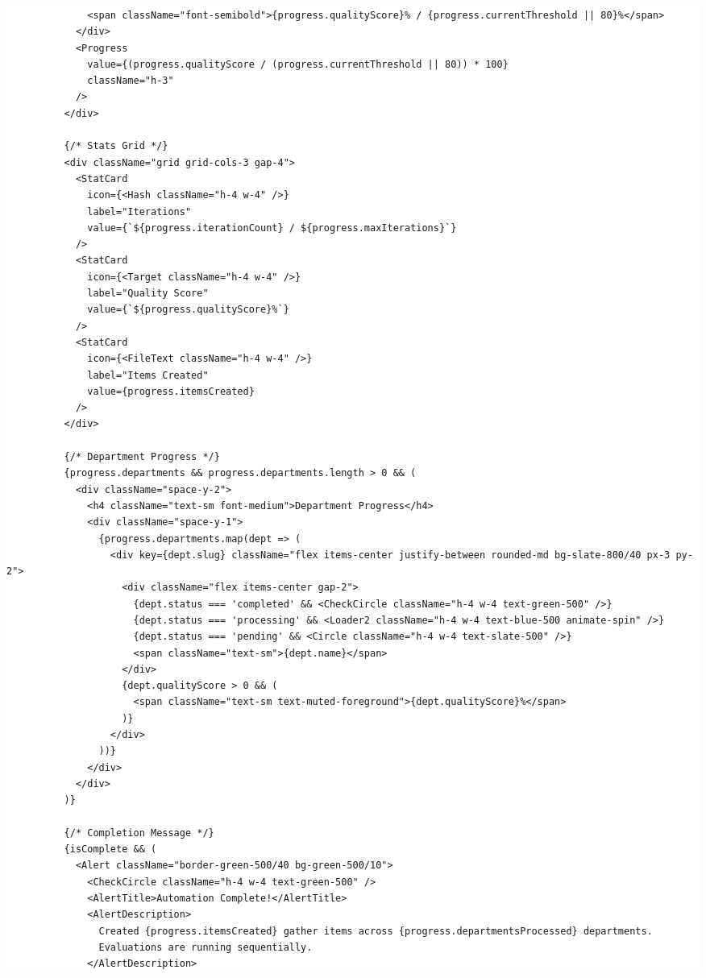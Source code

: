 ```tsx
              <span className="font-semibold">{progress.qualityScore}% / {progress.currentThreshold || 80}%</span>
            </div>
            <Progress
              value={(progress.qualityScore / (progress.currentThreshold || 80)) * 100}
              className="h-3"
            />
          </div>

          {/* Stats Grid */}
          <div className="grid grid-cols-3 gap-4">
            <StatCard
              icon={<Hash className="h-4 w-4" />}
              label="Iterations"
              value={`${progress.iterationCount} / ${progress.maxIterations}`}
            />
            <StatCard
              icon={<Target className="h-4 w-4" />}
              label="Quality Score"
              value={`${progress.qualityScore}%`}
            />
            <StatCard
              icon={<FileText className="h-4 w-4" />}
              label="Items Created"
              value={progress.itemsCreated}
            />
          </div>

          {/* Department Progress */}
          {progress.departments && progress.departments.length > 0 && (
            <div className="space-y-2">
              <h4 className="text-sm font-medium">Department Progress</h4>
              <div className="space-y-1">
                {progress.departments.map(dept => (
                  <div key={dept.slug} className="flex items-center justify-between rounded-md bg-slate-800/40 px-3 py-2">
                    <div className="flex items-center gap-2">
                      {dept.status === 'completed' && <CheckCircle className="h-4 w-4 text-green-500" />}
                      {dept.status === 'processing' && <Loader2 className="h-4 w-4 text-blue-500 animate-spin" />}
                      {dept.status === 'pending' && <Circle className="h-4 w-4 text-slate-500" />}
                      <span className="text-sm">{dept.name}</span>
                    </div>
                    {dept.qualityScore > 0 && (
                      <span className="text-sm text-muted-foreground">{dept.qualityScore}%</span>
                    )}
                  </div>
                ))}
              </div>
            </div>
          )}

          {/* Completion Message */}
          {isComplete && (
            <Alert className="border-green-500/40 bg-green-500/10">
              <CheckCircle className="h-4 w-4 text-green-500" />
              <AlertTitle>Automation Complete!</AlertTitle>
              <AlertDescription>
                Created {progress.itemsCreated} gather items across {progress.departmentsProcessed} departments.
                Evaluations are running sequentially.
              </AlertDescription>
```